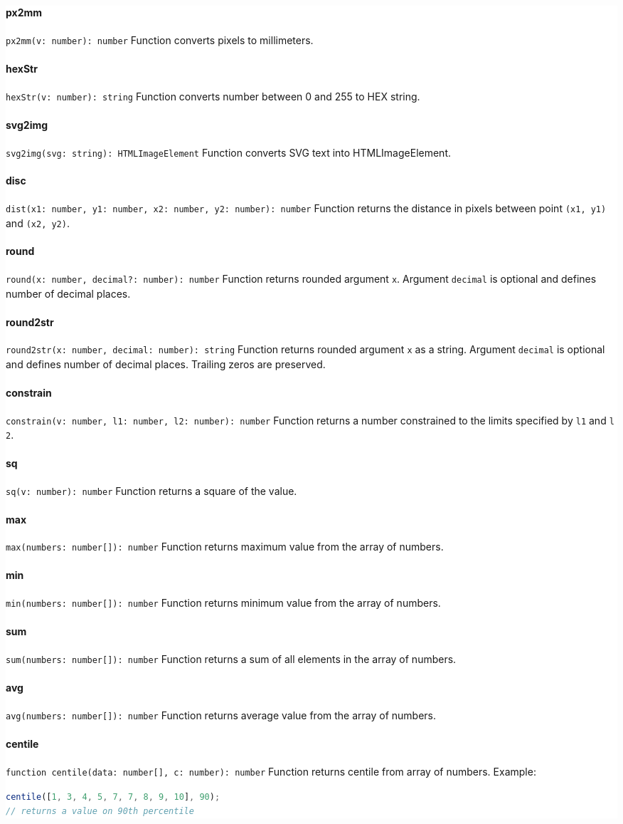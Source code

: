 #### px2mm
`px2mm(v: number): number`
Function converts pixels to millimeters.

#### hexStr
`hexStr(v: number): string`
Function converts number between 0 and 255 to HEX string.

#### svg2img
`svg2img(svg: string): HTMLImageElement`
Function converts SVG text into HTMLImageElement.

#### disc
`dist(x1: number, y1: number, x2: number, y2: number): number`
Function returns the distance in pixels between point `(x1, y1)` and `(x2, y2)`.

#### round
`round(x: number, decimal?: number): number`
Function returns rounded argument `x`. Argument `decimal` is optional and defines number of decimal places.

#### round2str
`round2str(x: number, decimal: number): string`
Function returns rounded argument `x` as a string. Argument `decimal` is optional and defines number of decimal places. Trailing zeros are preserved.

#### constrain
`constrain(v: number, l1: number, l2: number): number`
Function returns a number constrained to the limits specified by `l1` and `l2`.

#### sq
`sq(v: number): number`
Function returns a square of the value.

#### max
`max(numbers: number[]): number`
Function returns maximum value from the array of numbers.

#### min
`min(numbers: number[]): number`
Function returns minimum value from the array of numbers.

#### sum
`sum(numbers: number[]): number`
Function returns a sum of all elements in the array of numbers.

#### avg
`avg(numbers: number[]): number`
Function returns average value from the array of numbers.

#### centile
`function centile(data: number[], c: number): number`
Function returns centile from array of numbers.
Example:
```ts
centile([1, 3, 4, 5, 7, 7, 8, 9, 10], 90);
// returns a value on 90th percentile
``` 
